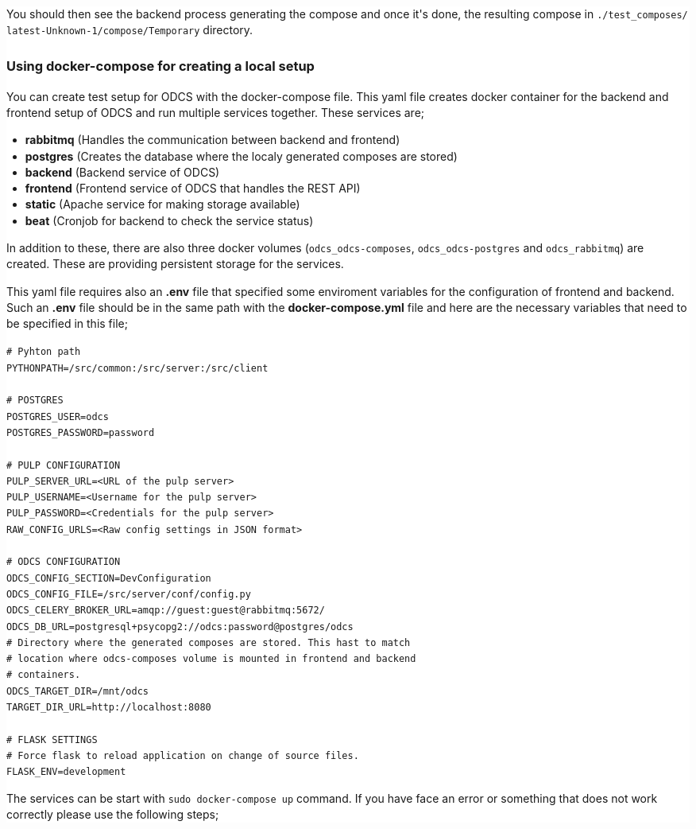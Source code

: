 You should then see the backend process generating the compose and once it's done, the resulting compose in `./test_composes/latest-Unknown-1/compose/Temporary` directory.

### Using docker-compose for creating a local setup

You can create test setup for ODCS with the docker-compose file. This yaml file creates docker container for the backend and frontend setup of ODCS and run multiple services together. These services are;

* **rabbitmq** (Handles the communication between backend and frontend)
* **postgres** (Creates the database where the localy generated composes are stored)
* **backend** (Backend service of ODCS)
* **frontend** (Frontend service of ODCS that handles the REST API)
* **static** (Apache service for making storage available)
* **beat** (Cronjob for backend to check the service status)

In addition to these, there are also three docker volumes (`odcs_odcs-composes`, `odcs_odcs-postgres` and `odcs_rabbitmq`) are created. These are providing persistent storage for the services.

This yaml file requires also an **.env** file that specified some enviroment variables for the configuration of frontend and backend. Such an **.env** file should be in the same path with the **docker-compose.yml** file and here are the necessary variables that need to be specified in this file;
```
# Pyhton path
PYTHONPATH=/src/common:/src/server:/src/client

# POSTGRES
POSTGRES_USER=odcs
POSTGRES_PASSWORD=password

# PULP CONFIGURATION
PULP_SERVER_URL=<URL of the pulp server>
PULP_USERNAME=<Username for the pulp server>
PULP_PASSWORD=<Credentials for the pulp server>
RAW_CONFIG_URLS=<Raw config settings in JSON format>

# ODCS CONFIGURATION
ODCS_CONFIG_SECTION=DevConfiguration
ODCS_CONFIG_FILE=/src/server/conf/config.py
ODCS_CELERY_BROKER_URL=amqp://guest:guest@rabbitmq:5672/
ODCS_DB_URL=postgresql+psycopg2://odcs:password@postgres/odcs
# Directory where the generated composes are stored. This hast to match
# location where odcs-composes volume is mounted in frontend and backend
# containers.
ODCS_TARGET_DIR=/mnt/odcs
TARGET_DIR_URL=http://localhost:8080

# FLASK SETTINGS
# Force flask to reload application on change of source files.
FLASK_ENV=development
```

The services can be start with `sudo docker-compose up` command. If you have face an error or something that does not work correctly please use the following steps;
